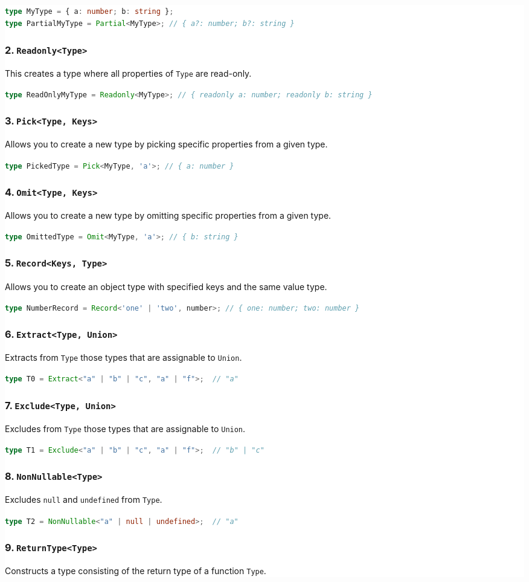 ```typescript
type MyType = { a: number; b: string };
type PartialMyType = Partial<MyType>; // { a?: number; b?: string }
```

### 2. `Readonly<Type>`
This creates a type where all properties of `Type` are read-only.

```typescript
type ReadOnlyMyType = Readonly<MyType>; // { readonly a: number; readonly b: string }
```

### 3. `Pick<Type, Keys>`
Allows you to create a new type by picking specific properties from a given type.

```typescript
type PickedType = Pick<MyType, 'a'>; // { a: number }
```

### 4. `Omit<Type, Keys>`
Allows you to create a new type by omitting specific properties from a given type.

```typescript
type OmittedType = Omit<MyType, 'a'>; // { b: string }
```

### 5. `Record<Keys, Type>`
Allows you to create an object type with specified keys and the same value type.

```typescript
type NumberRecord = Record<'one' | 'two', number>; // { one: number; two: number }
```

### 6. `Extract<Type, Union>`
Extracts from `Type` those types that are assignable to `Union`.

```typescript
type T0 = Extract<"a" | "b" | "c", "a" | "f">;  // "a"
```

### 7. `Exclude<Type, Union>`
Excludes from `Type` those types that are assignable to `Union`.

```typescript
type T1 = Exclude<"a" | "b" | "c", "a" | "f">;  // "b" | "c"
```

### 8. `NonNullable<Type>`
Excludes `null` and `undefined` from `Type`.

```typescript
type T2 = NonNullable<"a" | null | undefined>;  // "a"
```

### 9. `ReturnType<Type>`
Constructs a type consisting of the return type of a function `Type`.

